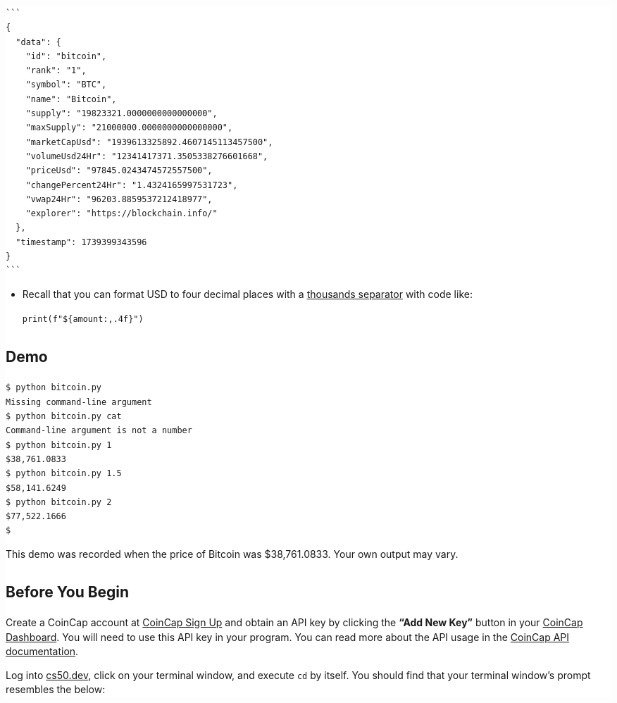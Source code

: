     ```
    {
      "data": {
        "id": "bitcoin",
        "rank": "1",
        "symbol": "BTC",
        "name": "Bitcoin",
        "supply": "19823321.0000000000000000",
        "maxSupply": "21000000.0000000000000000",
        "marketCapUsd": "1939613325892.4607145113457500",
        "volumeUsd24Hr": "12341417371.3505338276601668",
        "priceUsd": "97845.0243474572557500",
        "changePercent24Hr": "1.4324165997531723",
        "vwap24Hr": "96203.8859537212418977",
        "explorer": "https://blockchain.info/"
      },
      "timestamp": 1739399343596
    }
    ```
    
- Recall that you can format USD to four decimal places with a [thousands separator](https://docs.python.org/3/library/string.html#formatspec) with code like:
    
    ```
    print(f"${amount:,.4f}")
    ```

## Demo
```
$ python bitcoin.py
Missing command-line argument
$ python bitcoin.py cat
Command-line argument is not a number
$ python bitcoin.py 1
$38,761.0833
$ python bitcoin.py 1.5
$58,141.6249
$ python bitcoin.py 2
$77,522.1666
$
```

This demo was recorded when the price of Bitcoin was $38,761.0833. Your own output may vary.

## Before You Begin

Create a CoinCap account at [CoinCap Sign Up](https://pro.coincap.io/signup) and obtain an API key by clicking the **“Add New Key”** button in your [CoinCap Dashboard](https://pro.coincap.io/dashboard). You will need to use this API key in your program. You can read more about the API usage in the [CoinCap API documentation](https://pro.coincap.io/api-docs/).

Log into [cs50.dev](https://cs50.dev/), click on your terminal window, and execute `cd` by itself. You should find that your terminal window’s prompt resembles the below:
